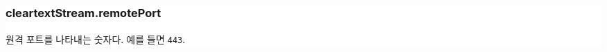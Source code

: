 ### cleartextStream.remotePort

원격 포트를 나타내는 숫자다. 예를 들면 `443`.

[OpenSSL cipher list format documentation]: http://www.openssl.org/docs/apps/ciphers.html#CIPHER_LIST_FORMAT
[BEAST attacks]: http://blog.ivanristic.com/2011/10/mitigating-the-beast-attack-on-tls.html
[CleartextStream]: #tls_class_tls_cleartextstream
[net.Server.address()]: net.html#net_server_address
['secureConnect']: #tls_event_secureconnect
[secureConnection]: #tls_event_secureconnection
[Stream]: stream.html#stream_stream
[SSL_METHODS]: http://www.openssl.org/docs/ssl/ssl.html#DEALING_WITH_PROTOCOL_METHODS
[tls.Server]: #tls_class_tls_server
